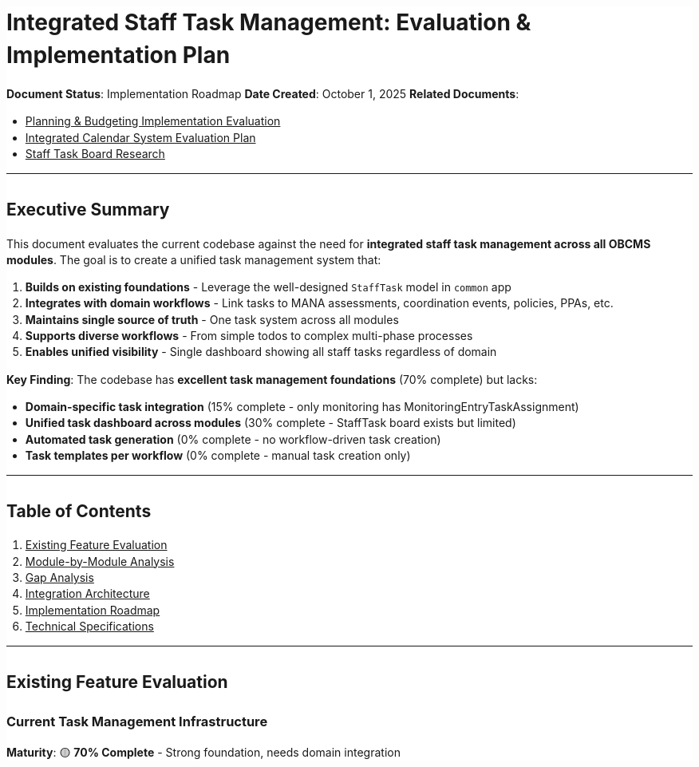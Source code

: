 # Integrated Staff Task Management: Evaluation & Implementation Plan

**Document Status**: Implementation Roadmap
**Date Created**: October 1, 2025
**Related Documents**:
- [Planning & Budgeting Implementation Evaluation](planning_budgeting_implementation_evaluation.md)
- [Integrated Calendar System Evaluation Plan](integrated_calendar_system_evaluation_plan.md)
- [Staff Task Board Research](../reports/staff_task_board_research.md)

---

## Executive Summary

This document evaluates the current codebase against the need for **integrated staff task management across all OBCMS modules**. The goal is to create a unified task management system that:

1. **Builds on existing foundations** - Leverage the well-designed `StaffTask` model in `common` app
2. **Integrates with domain workflows** - Link tasks to MANA assessments, coordination events, policies, PPAs, etc.
3. **Maintains single source of truth** - One task system across all modules
4. **Supports diverse workflows** - From simple todos to complex multi-phase processes
5. **Enables unified visibility** - Single dashboard showing all staff tasks regardless of domain

**Key Finding**: The codebase has **excellent task management foundations** (70% complete) but lacks:
- **Domain-specific task integration** (15% complete - only monitoring has MonitoringEntryTaskAssignment)
- **Unified task dashboard across modules** (30% complete - StaffTask board exists but limited)
- **Automated task generation** (0% complete - no workflow-driven task creation)
- **Task templates per workflow** (0% complete - manual task creation only)

---

## Table of Contents

1. [Existing Feature Evaluation](#existing-feature-evaluation)
2. [Module-by-Module Analysis](#module-by-module-analysis)
3. [Gap Analysis](#gap-analysis)
4. [Integration Architecture](#integration-architecture)
5. [Implementation Roadmap](#implementation-roadmap)
6. [Technical Specifications](#technical-specifications)

---

## Existing Feature Evaluation

### Current Task Management Infrastructure

**Maturity**: 🟡 **70% Complete** - Strong foundation, needs domain integration
